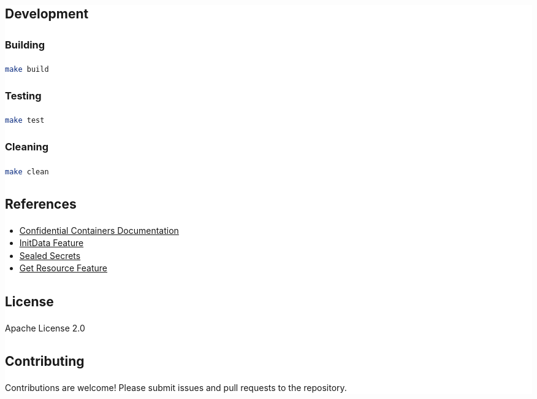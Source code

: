 ## Development

### Building

```bash
make build
```

### Testing

```bash
make test
```

### Cleaning

```bash
make clean
```

## References

- [Confidential Containers Documentation](https://confidentialcontainers.org/)
- [InitData Feature](https://confidentialcontainers.org/docs/features/initdata/)
- [Sealed Secrets](https://confidentialcontainers.org/docs/features/sealed-secrets/)
- [Get Resource Feature](https://confidentialcontainers.org/docs/features/get-resource/)

## License

Apache License 2.0

## Contributing

Contributions are welcome! Please submit issues and pull requests to the repository.

